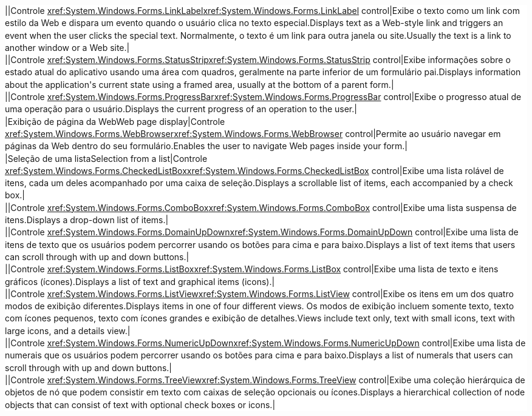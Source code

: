 ||<span data-ttu-id="fe3e3-133">Controle <xref:System.Windows.Forms.LinkLabel></span><span class="sxs-lookup"><span data-stu-id="fe3e3-133"><xref:System.Windows.Forms.LinkLabel> control</span></span>|<span data-ttu-id="fe3e3-134">Exibe o texto como um link com estilo da Web e dispara um evento quando o usuário clica no texto especial.</span><span class="sxs-lookup"><span data-stu-id="fe3e3-134">Displays text as a Web-style link and triggers an event when the user clicks the special text.</span></span> <span data-ttu-id="fe3e3-135">Normalmente, o texto é um link para outra janela ou site.</span><span class="sxs-lookup"><span data-stu-id="fe3e3-135">Usually the text is a link to another window or a Web site.</span></span>|  
||<span data-ttu-id="fe3e3-136">Controle <xref:System.Windows.Forms.StatusStrip></span><span class="sxs-lookup"><span data-stu-id="fe3e3-136"><xref:System.Windows.Forms.StatusStrip> control</span></span>|<span data-ttu-id="fe3e3-137">Exibe informações sobre o estado atual do aplicativo usando uma área com quadros, geralmente na parte inferior de um formulário pai.</span><span class="sxs-lookup"><span data-stu-id="fe3e3-137">Displays information about the application's current state using a framed area, usually at the bottom of a parent form.</span></span>|  
||<span data-ttu-id="fe3e3-138">Controle <xref:System.Windows.Forms.ProgressBar></span><span class="sxs-lookup"><span data-stu-id="fe3e3-138"><xref:System.Windows.Forms.ProgressBar> control</span></span>|<span data-ttu-id="fe3e3-139">Exibe o progresso atual de uma operação para o usuário.</span><span class="sxs-lookup"><span data-stu-id="fe3e3-139">Displays the current progress of an operation to the user.</span></span>|  
|<span data-ttu-id="fe3e3-140">Exibição de página da Web</span><span class="sxs-lookup"><span data-stu-id="fe3e3-140">Web page display</span></span>|<span data-ttu-id="fe3e3-141">Controle <xref:System.Windows.Forms.WebBrowser></span><span class="sxs-lookup"><span data-stu-id="fe3e3-141"><xref:System.Windows.Forms.WebBrowser> control</span></span>|<span data-ttu-id="fe3e3-142">Permite ao usuário navegar em páginas da Web dentro do seu formulário.</span><span class="sxs-lookup"><span data-stu-id="fe3e3-142">Enables the user to navigate Web pages inside your form.</span></span>|  
|<span data-ttu-id="fe3e3-143">Seleção de uma lista</span><span class="sxs-lookup"><span data-stu-id="fe3e3-143">Selection from a list</span></span>|<span data-ttu-id="fe3e3-144">Controle <xref:System.Windows.Forms.CheckedListBox></span><span class="sxs-lookup"><span data-stu-id="fe3e3-144"><xref:System.Windows.Forms.CheckedListBox> control</span></span>|<span data-ttu-id="fe3e3-145">Exibe uma lista rolável de itens, cada um deles acompanhado por uma caixa de seleção.</span><span class="sxs-lookup"><span data-stu-id="fe3e3-145">Displays a scrollable list of items, each accompanied by a check box.</span></span>|  
||<span data-ttu-id="fe3e3-146">Controle <xref:System.Windows.Forms.ComboBox></span><span class="sxs-lookup"><span data-stu-id="fe3e3-146"><xref:System.Windows.Forms.ComboBox> control</span></span>|<span data-ttu-id="fe3e3-147">Exibe uma lista suspensa de itens.</span><span class="sxs-lookup"><span data-stu-id="fe3e3-147">Displays a drop-down list of items.</span></span>|  
||<span data-ttu-id="fe3e3-148">Controle <xref:System.Windows.Forms.DomainUpDown></span><span class="sxs-lookup"><span data-stu-id="fe3e3-148"><xref:System.Windows.Forms.DomainUpDown> control</span></span>|<span data-ttu-id="fe3e3-149">Exibe uma lista de itens de texto que os usuários podem percorrer usando os botões para cima e para baixo.</span><span class="sxs-lookup"><span data-stu-id="fe3e3-149">Displays a list of text items that users can scroll through with up and down buttons.</span></span>|  
||<span data-ttu-id="fe3e3-150">Controle <xref:System.Windows.Forms.ListBox></span><span class="sxs-lookup"><span data-stu-id="fe3e3-150"><xref:System.Windows.Forms.ListBox> control</span></span>|<span data-ttu-id="fe3e3-151">Exibe uma lista de texto e itens gráficos (ícones).</span><span class="sxs-lookup"><span data-stu-id="fe3e3-151">Displays a list of text and graphical items (icons).</span></span>|  
||<span data-ttu-id="fe3e3-152">Controle <xref:System.Windows.Forms.ListView></span><span class="sxs-lookup"><span data-stu-id="fe3e3-152"><xref:System.Windows.Forms.ListView> control</span></span>|<span data-ttu-id="fe3e3-153">Exibe os itens em um dos quatro modos de exibição diferentes.</span><span class="sxs-lookup"><span data-stu-id="fe3e3-153">Displays items in one of four different views.</span></span> <span data-ttu-id="fe3e3-154">Os modos de exibição incluem somente texto, texto com ícones pequenos, texto com ícones grandes e exibição de detalhes.</span><span class="sxs-lookup"><span data-stu-id="fe3e3-154">Views include text only, text with small icons, text with large icons, and a details view.</span></span>|  
||<span data-ttu-id="fe3e3-155">Controle <xref:System.Windows.Forms.NumericUpDown></span><span class="sxs-lookup"><span data-stu-id="fe3e3-155"><xref:System.Windows.Forms.NumericUpDown> control</span></span>|<span data-ttu-id="fe3e3-156">Exibe uma lista de numerais que os usuários podem percorrer usando os botões para cima e para baixo.</span><span class="sxs-lookup"><span data-stu-id="fe3e3-156">Displays a list of numerals that users can scroll through with up and down buttons.</span></span>|  
||<span data-ttu-id="fe3e3-157">Controle <xref:System.Windows.Forms.TreeView></span><span class="sxs-lookup"><span data-stu-id="fe3e3-157"><xref:System.Windows.Forms.TreeView> control</span></span>|<span data-ttu-id="fe3e3-158">Exibe uma coleção hierárquica de objetos de nó que podem consistir em texto com caixas de seleção opcionais ou ícones.</span><span class="sxs-lookup"><span data-stu-id="fe3e3-158">Displays a hierarchical collection of node objects that can consist of text with optional check boxes or icons.</span></span>|  
